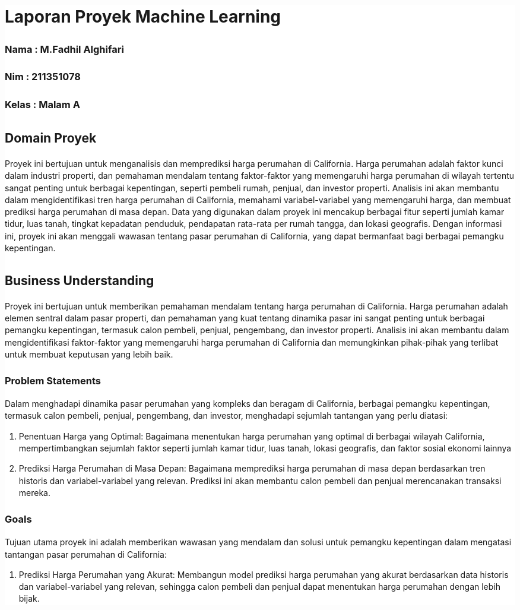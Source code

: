 # Laporan Proyek Machine Learning
### Nama : M.Fadhil Alghifari
### Nim : 211351078
### Kelas : Malam A

## Domain Proyek

Proyek ini bertujuan untuk menganalisis dan memprediksi harga perumahan di California. Harga perumahan adalah faktor kunci dalam industri properti, dan pemahaman mendalam tentang faktor-faktor yang memengaruhi harga perumahan di wilayah tertentu sangat penting untuk berbagai kepentingan, seperti pembeli rumah, penjual, dan investor properti. Analisis ini akan membantu dalam mengidentifikasi tren harga perumahan di California, memahami variabel-variabel yang memengaruhi harga, dan membuat prediksi harga perumahan di masa depan. Data yang digunakan dalam proyek ini mencakup berbagai fitur seperti jumlah kamar tidur, luas tanah, tingkat kepadatan penduduk, pendapatan rata-rata per rumah tangga, dan lokasi geografis. Dengan informasi ini, proyek ini akan menggali wawasan tentang pasar perumahan di California, yang dapat bermanfaat bagi berbagai pemangku kepentingan.

## Business Understanding

Proyek ini bertujuan untuk memberikan pemahaman mendalam tentang harga perumahan di California. Harga perumahan adalah elemen sentral dalam pasar properti, dan pemahaman yang kuat tentang dinamika pasar ini sangat penting untuk berbagai pemangku kepentingan, termasuk calon pembeli, penjual, pengembang, dan investor properti. Analisis ini akan membantu dalam mengidentifikasi faktor-faktor yang memengaruhi harga perumahan di California dan memungkinkan pihak-pihak yang terlibat untuk membuat keputusan yang lebih baik.

### Problem Statements

Dalam menghadapi dinamika pasar perumahan yang kompleks dan beragam di California, berbagai pemangku kepentingan, termasuk calon pembeli, penjual, pengembang, dan investor, menghadapi sejumlah tantangan yang perlu diatasi:

1. Penentuan Harga yang Optimal: Bagaimana menentukan harga perumahan yang optimal di berbagai wilayah California, mempertimbangkan sejumlah faktor seperti jumlah kamar tidur, luas tanah, lokasi geografis, dan faktor sosial ekonomi lainnya

2. Prediksi Harga Perumahan di Masa Depan: Bagaimana memprediksi harga perumahan di masa depan berdasarkan tren historis dan variabel-variabel yang relevan. Prediksi ini akan membantu calon pembeli dan penjual merencanakan transaksi mereka.

### Goals

Tujuan utama proyek ini adalah memberikan wawasan yang mendalam dan solusi untuk pemangku kepentingan dalam mengatasi tantangan pasar perumahan di California:

1. Prediksi Harga Perumahan yang Akurat: Membangun model prediksi harga perumahan yang akurat berdasarkan data historis dan variabel-variabel yang relevan, sehingga calon pembeli dan penjual dapat menentukan harga perumahan dengan lebih bijak.
